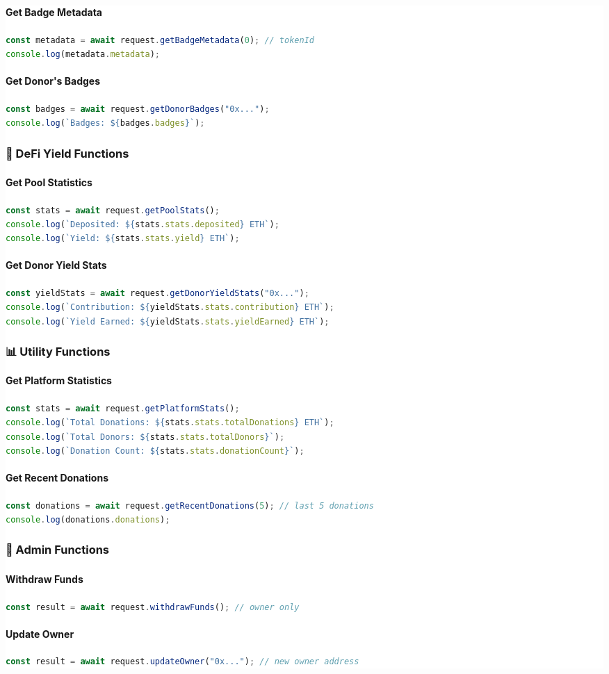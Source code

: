 #### Get Badge Metadata
```javascript
const metadata = await request.getBadgeMetadata(0); // tokenId
console.log(metadata.metadata);
```

#### Get Donor's Badges
```javascript
const badges = await request.getDonorBadges("0x...");
console.log(`Badges: ${badges.badges}`);
```

### 💎 DeFi Yield Functions

#### Get Pool Statistics
```javascript
const stats = await request.getPoolStats();
console.log(`Deposited: ${stats.stats.deposited} ETH`);
console.log(`Yield: ${stats.stats.yield} ETH`);
```

#### Get Donor Yield Stats
```javascript
const yieldStats = await request.getDonorYieldStats("0x...");
console.log(`Contribution: ${yieldStats.stats.contribution} ETH`);
console.log(`Yield Earned: ${yieldStats.stats.yieldEarned} ETH`);
```

### 📊 Utility Functions

#### Get Platform Statistics
```javascript
const stats = await request.getPlatformStats();
console.log(`Total Donations: ${stats.stats.totalDonations} ETH`);
console.log(`Total Donors: ${stats.stats.totalDonors}`);
console.log(`Donation Count: ${stats.stats.donationCount}`);
```

#### Get Recent Donations
```javascript
const donations = await request.getRecentDonations(5); // last 5 donations
console.log(donations.donations);
```

### 👤 Admin Functions

#### Withdraw Funds
```javascript
const result = await request.withdrawFunds(); // owner only
```

#### Update Owner
```javascript
const result = await request.updateOwner("0x..."); // new owner address
```
